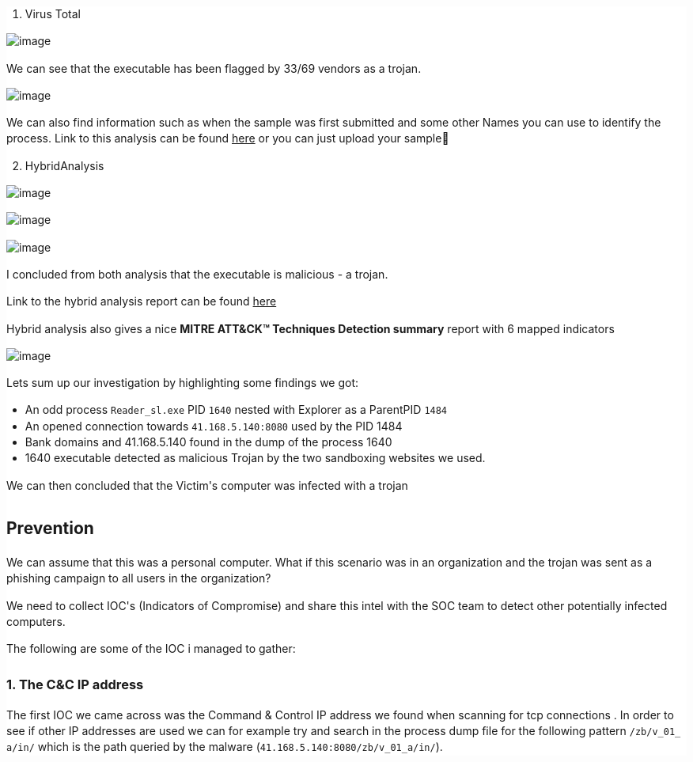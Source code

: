 1. Virus Total

![image](https://user-images.githubusercontent.com/58165365/179369754-41aa74eb-2ad3-489a-bcc9-82844daf9741.png)

We can see that the executable has been flagged by 33/69 vendors as a trojan.

![image](https://user-images.githubusercontent.com/58165365/179370022-6c7f20f9-3dab-4c39-8dd1-2702f1d10e2f.png)

We can also find information such as when the sample was first submitted and some other Names you can use to identify the process. Link to this analysis can be found [here](https://www.virustotal.com/gui/file/5b136147911b041f0126ce82dfd24c4e2c79553b65d3240ecea2dcab4452dcb5/detection) or you can just upload your sample🙂

2. HybridAnalysis

![image](https://user-images.githubusercontent.com/58165365/179368111-667fc715-8bb9-47f7-945f-60c19d91cbd7.png)

![image](https://user-images.githubusercontent.com/58165365/179368105-f97d72ff-0a70-402d-beb2-e49f4e794ccb.png)

![image](https://user-images.githubusercontent.com/58165365/179368139-6c110d08-6c3e-4fe0-b825-ede431713223.png)

I concluded from both analysis that the executable is malicious - a trojan.

Link to the hybrid analysis report can be found [here](https://www.hybrid-analysis.com/sample/5b136147911b041f0126ce82dfd24c4e2c79553b65d3240ecea2dcab4452dcb5/)

Hybrid analysis also gives a nice **MITRE ATT&CK™ Techniques Detection summary** report with 6 mapped indicators

![image](https://user-images.githubusercontent.com/58165365/179368251-5ab3c64c-85a6-4215-b432-e8a942956db5.png)

Lets sum up our investigation by highlighting some findings we got:

- An odd process `Reader_sl.exe` PID `1640` nested with Explorer as a ParentPID `1484`
- An opened connection towards `41.168.5.140:8080` used by the PID 1484
- Bank domains and 41.168.5.140 found in the dump of the process 1640
- 1640 executable detected as malicious Trojan by the two sandboxing websites we used.

We can then concluded that the Victim's computer was infected with a trojan

## Prevention

We can assume that this was a personal computer. What if this scenario was in an organization and the trojan was sent as a phishing campaign to all users in the organization?

We need to collect IOC's (Indicators of Compromise) and share this intel with the SOC team to detect other potentially infected computers.

The following are some of the IOC i managed to gather:

### 1. The C&C IP address

The first IOC we came across was the Command & Control IP address we found when scanning for tcp connections . In order to see if other IP addresses are used we can for example try and search in the process dump file for the following pattern `/zb/v_01_a/in/` which is the path queried by the malware (`41.168.5.140:8080/zb/v_01_a/in/`).
